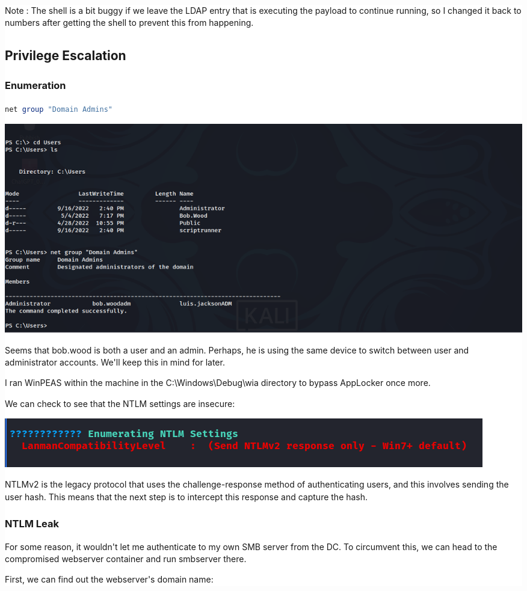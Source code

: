 
Note : The shell is a bit buggy if we leave the LDAP entry that is executing the payload to continue running, so I changed it back to numbers after getting the shell to prevent this from happening.

## Privilege Escalation
### Enumeration
```powershell
net group "Domain Admins"
```

<img src="https://raw.githubusercontent.com/Mostafatoumi/Mostafatoumi.github.io/main/assets/img/favicons/HackTheBox/Sekhmet/42.png"  >

Seems that bob.wood is both a user and an admin. Perhaps, he is using the same device to switch between user and administrator accounts. We'll keep this in mind for later.

I ran WinPEAS within the machine in the C:\Windows\Debug\wia directory to bypass AppLocker once more.

We can check to see that the NTLM settings are insecure:

<img src="https://raw.githubusercontent.com/Mostafatoumi/Mostafatoumi.github.io/main/assets/img/favicons/HackTheBox/Sekhmet/43.png"  >

NTLMv2 is the legacy protocol that uses the challenge-response method of authenticating users, and this involves sending the user hash. This means that the next step is to intercept this response and capture the hash.

### NTLM Leak
For some reason, it wouldn't let me authenticate to my own SMB server from the DC. To circumvent this, we can head to the compromised webserver container and run smbserver there.

First, we can find out the webserver's domain name:
